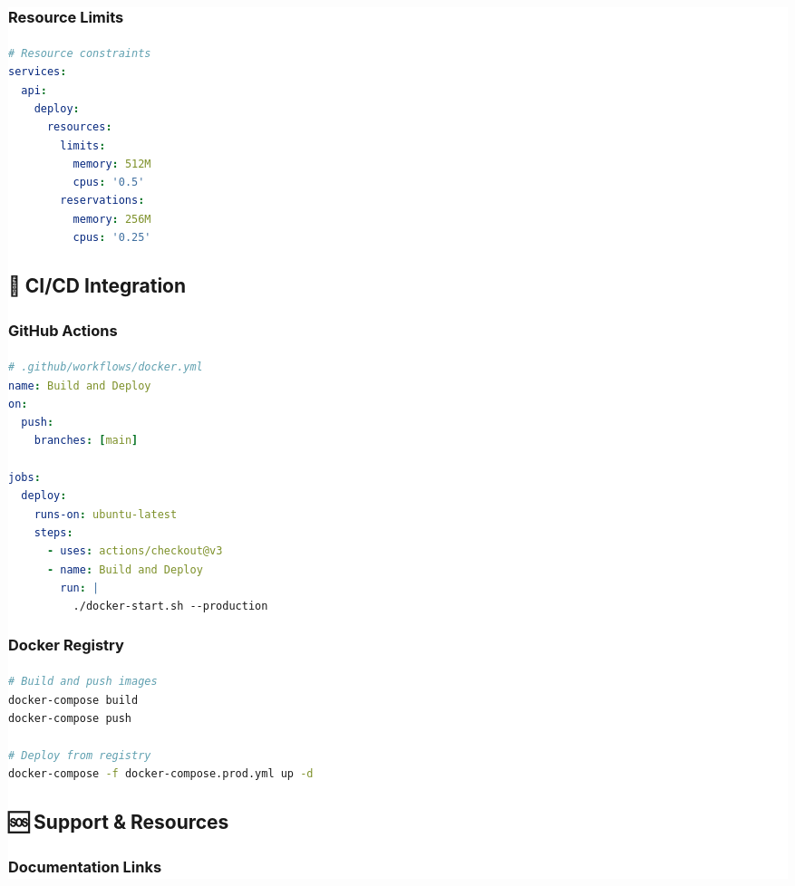 ### Resource Limits

```yaml
# Resource constraints
services:
  api:
    deploy:
      resources:
        limits:
          memory: 512M
          cpus: '0.5'
        reservations:
          memory: 256M
          cpus: '0.25'
```

## 🔄 CI/CD Integration

### GitHub Actions

```yaml
# .github/workflows/docker.yml
name: Build and Deploy
on:
  push:
    branches: [main]

jobs:
  deploy:
    runs-on: ubuntu-latest
    steps:
      - uses: actions/checkout@v3
      - name: Build and Deploy
        run: |
          ./docker-start.sh --production
```

### Docker Registry

```bash
# Build and push images
docker-compose build
docker-compose push

# Deploy from registry
docker-compose -f docker-compose.prod.yml up -d
```

## 🆘 Support & Resources

### Documentation Links
